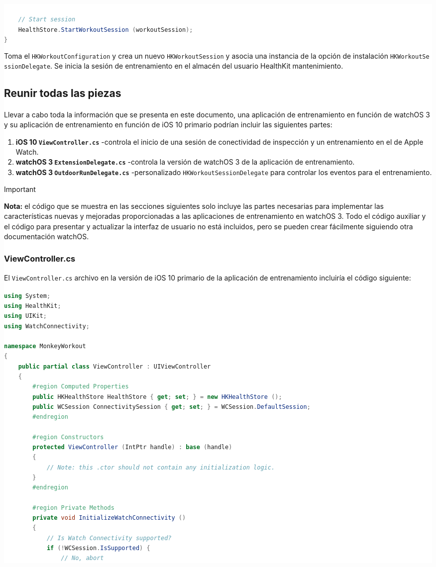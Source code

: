 ```csharp

    // Start session
    HealthStore.StartWorkoutSession (workoutSession);
}
```

Toma el `HKWorkoutConfiguration` y crea un nuevo `HKWorkoutSession` y asocia una instancia de la opción de instalación `HKWorkoutSessionDelegate`. Se inicia la sesión de entrenamiento en el almacén del usuario HealthKit mantenimiento.

## <a name="bringing-all-the-pieces-together"></a>Reunir todas las piezas

Llevar a cabo toda la información que se presenta en este documento, una aplicación de entrenamiento en función de watchOS 3 y su aplicación de entrenamiento en función de iOS 10 primario podrían incluir las siguientes partes:

1. **iOS 10 `ViewController.cs`**  -controla el inicio de una sesión de conectividad de inspección y un entrenamiento en el de Apple Watch.
2. **watchOS 3 `ExtensionDelegate.cs`**  -controla la versión de watchOS 3 de la aplicación de entrenamiento.
3. **watchOS 3 `OutdoorRunDelegate.cs`**  -personalizado `HKWorkoutSessionDelegate` para controlar los eventos para el entrenamiento.

> [!IMPORTANT]
> **Nota:** el código que se muestra en las secciones siguientes solo incluye las partes necesarias para implementar las características nuevas y mejoradas proporcionadas a las aplicaciones de entrenamiento en watchOS 3. Todo el código auxiliar y el código para presentar y actualizar la interfaz de usuario no está incluidos, pero se pueden crear fácilmente siguiendo otra documentación watchOS.<p/>



### <a name="viewcontrollercs"></a>ViewController.cs

El `ViewController.cs` archivo en la versión de iOS 10 primario de la aplicación de entrenamiento incluiría el código siguiente:

```csharp
using System;
using HealthKit;
using UIKit;
using WatchConnectivity;

namespace MonkeyWorkout
{
    public partial class ViewController : UIViewController
    {
        #region Computed Properties
        public HKHealthStore HealthStore { get; set; } = new HKHealthStore ();
        public WCSession ConnectivitySession { get; set; } = WCSession.DefaultSession;
        #endregion

        #region Constructors
        protected ViewController (IntPtr handle) : base (handle)
        {
            // Note: this .ctor should not contain any initialization logic.
        }
        #endregion

        #region Private Methods
        private void InitializeWatchConnectivity ()
        {
            // Is Watch Connectivity supported?
            if (!WCSession.IsSupported) {
                // No, abort
```
